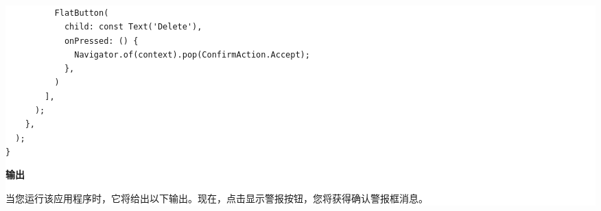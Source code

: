 ```
          FlatButton(
            child: const Text('Delete'),
            onPressed: () {
              Navigator.of(context).pop(ConfirmAction.Accept);
            },
          )
        ],
      );
    },
  );
}

```

**输出**

当您运行该应用程序时，它将给出以下输出。现在，点击显示警报按钮，您将获得确认警报框消息。
